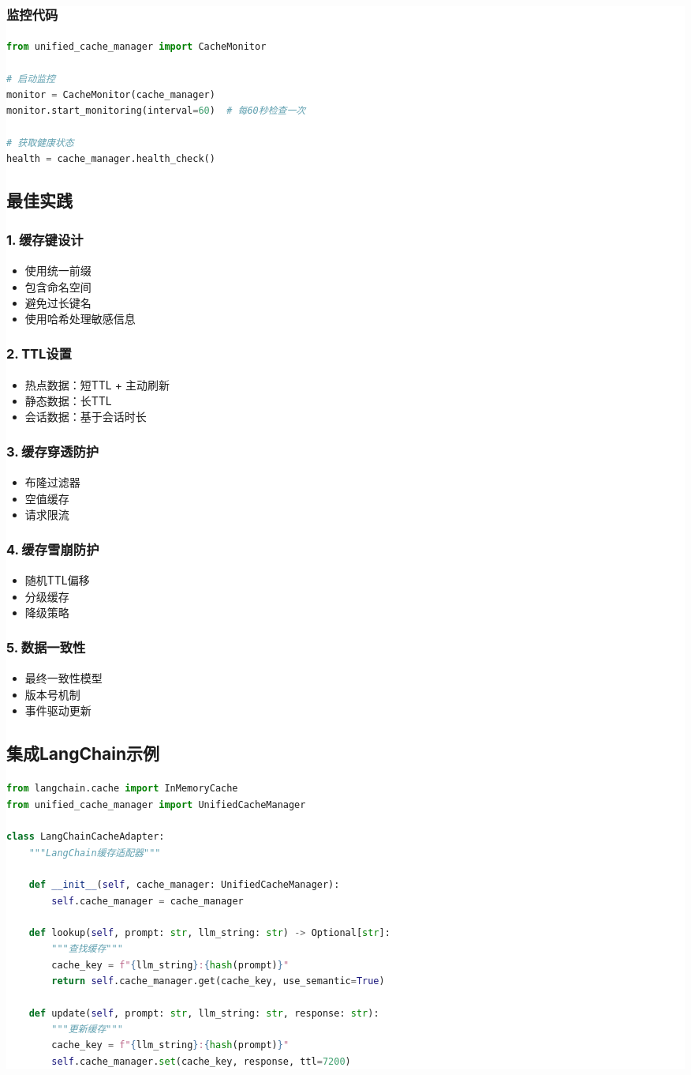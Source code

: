 ### 监控代码

```python
from unified_cache_manager import CacheMonitor

# 启动监控
monitor = CacheMonitor(cache_manager)
monitor.start_monitoring(interval=60)  # 每60秒检查一次

# 获取健康状态
health = cache_manager.health_check()
```

## 最佳实践

### 1. 缓存键设计
- 使用统一前缀
- 包含命名空间
- 避免过长键名
- 使用哈希处理敏感信息

### 2. TTL设置
- 热点数据：短TTL + 主动刷新
- 静态数据：长TTL
- 会话数据：基于会话时长

### 3. 缓存穿透防护
- 布隆过滤器
- 空值缓存
- 请求限流

### 4. 缓存雪崩防护
- 随机TTL偏移
- 分级缓存
- 降级策略

### 5. 数据一致性
- 最终一致性模型
- 版本号机制
- 事件驱动更新

## 集成LangChain示例

```python
from langchain.cache import InMemoryCache
from unified_cache_manager import UnifiedCacheManager

class LangChainCacheAdapter:
    """LangChain缓存适配器"""
    
    def __init__(self, cache_manager: UnifiedCacheManager):
        self.cache_manager = cache_manager
    
    def lookup(self, prompt: str, llm_string: str) -> Optional[str]:
        """查找缓存"""
        cache_key = f"{llm_string}:{hash(prompt)}"
        return self.cache_manager.get(cache_key, use_semantic=True)
    
    def update(self, prompt: str, llm_string: str, response: str):
        """更新缓存"""
        cache_key = f"{llm_string}:{hash(prompt)}"
        self.cache_manager.set(cache_key, response, ttl=7200)
```